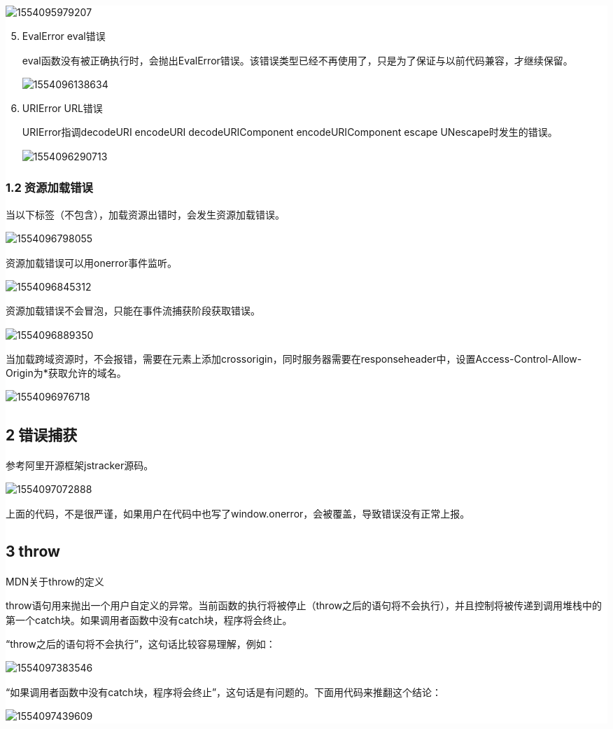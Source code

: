    ![1554095979207](C:\Users\jxn\AppData\Roaming\Typora\typora-user-images\1554095979207.png)

5. EvalError eval错误

   eval函数没有被正确执行时，会抛出EvalError错误。该错误类型已经不再使用了，只是为了保证与以前代码兼容，才继续保留。

   ![1554096138634](C:\Users\jxn\AppData\Roaming\Typora\typora-user-images\1554096138634.png)

6. URIError URL错误

   URIError指调decodeURI encodeURI decodeURIComponent encodeURIComponent escape UNescape时发生的错误。

   ![1554096290713](C:\Users\jxn\AppData\Roaming\Typora\typora-user-images\1554096290713.png)

###  1.2  资源加载错误

当以下标签（不包含<link>），加载资源出错时，会发生资源加载错误。

![1554096798055](C:\Users\jxn\AppData\Roaming\Typora\typora-user-images\1554096798055.png)

资源加载错误可以用onerror事件监听。

![1554096845312](C:\Users\jxn\AppData\Roaming\Typora\typora-user-images\1554096845312.png)

资源加载错误不会冒泡，只能在事件流捕获阶段获取错误。

![1554096889350](C:\Users\jxn\AppData\Roaming\Typora\typora-user-images\1554096889350.png)

当加载跨域资源时，不会报错，需要在元素上添加crossorigin，同时服务器需要在responseheader中，设置Access-Control-Allow-Origin为*获取允许的域名。

![1554096976718](C:\Users\jxn\AppData\Roaming\Typora\typora-user-images\1554096976718.png)

## 2  错误捕获

参考阿里开源框架jstracker源码。

![1554097072888](C:\Users\jxn\AppData\Roaming\Typora\typora-user-images\1554097072888.png)

上面的代码，不是很严谨，如果用户在代码中也写了window.onerror，会被覆盖，导致错误没有正常上报。

## 3  throw

MDN关于throw的定义

throw语句用来抛出一个用户自定义的异常。当前函数的执行将被停止（throw之后的语句将不会执行），并且控制将被传递到调用堆栈中的第一个catch块。如果调用者函数中没有catch块，程序将会终止。

“throw之后的语句将不会执行”，这句话比较容易理解，例如：

![1554097383546](C:\Users\jxn\AppData\Roaming\Typora\typora-user-images\1554097383546.png)

“如果调用者函数中没有catch块，程序将会终止”，这句话是有问题的。下面用代码来推翻这个结论：

![1554097439609](C:\Users\jxn\AppData\Roaming\Typora\typora-user-images\1554097439609.png)
